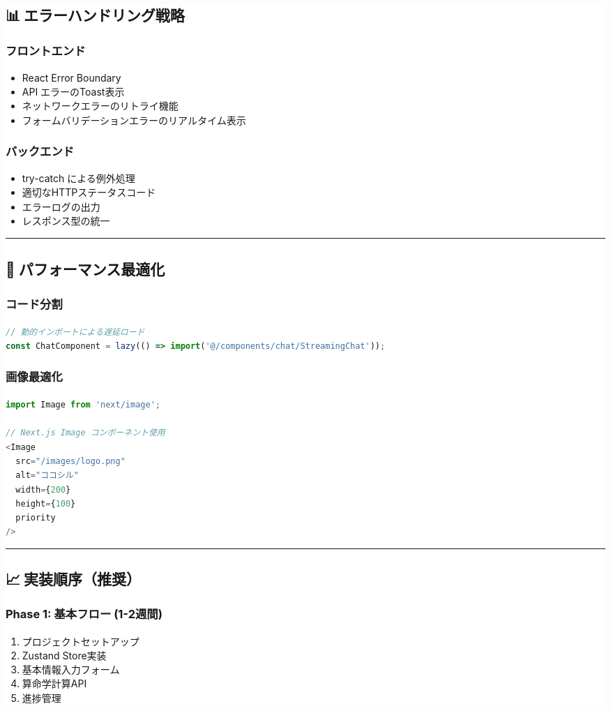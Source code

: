 
## 📊 エラーハンドリング戦略

### フロントエンド
- React Error Boundary
- API エラーのToast表示
- ネットワークエラーのリトライ機能
- フォームバリデーションエラーのリアルタイム表示

### バックエンド
- try-catch による例外処理
- 適切なHTTPステータスコード
- エラーログの出力
- レスポンス型の統一

---

## 🎯 パフォーマンス最適化

### コード分割
```typescript
// 動的インポートによる遅延ロード
const ChatComponent = lazy(() => import('@/components/chat/StreamingChat'));
```

### 画像最適化
```typescript
import Image from 'next/image';

// Next.js Image コンポーネント使用
<Image 
  src="/images/logo.png" 
  alt="ココシル" 
  width={200} 
  height={100}
  priority
/>
```

---

## 📈 実装順序（推奨）

### Phase 1: 基本フロー (1-2週間)
1. プロジェクトセットアップ
2. Zustand Store実装
3. 基本情報入力フォーム
4. 算命学計算API
5. 進捗管理
